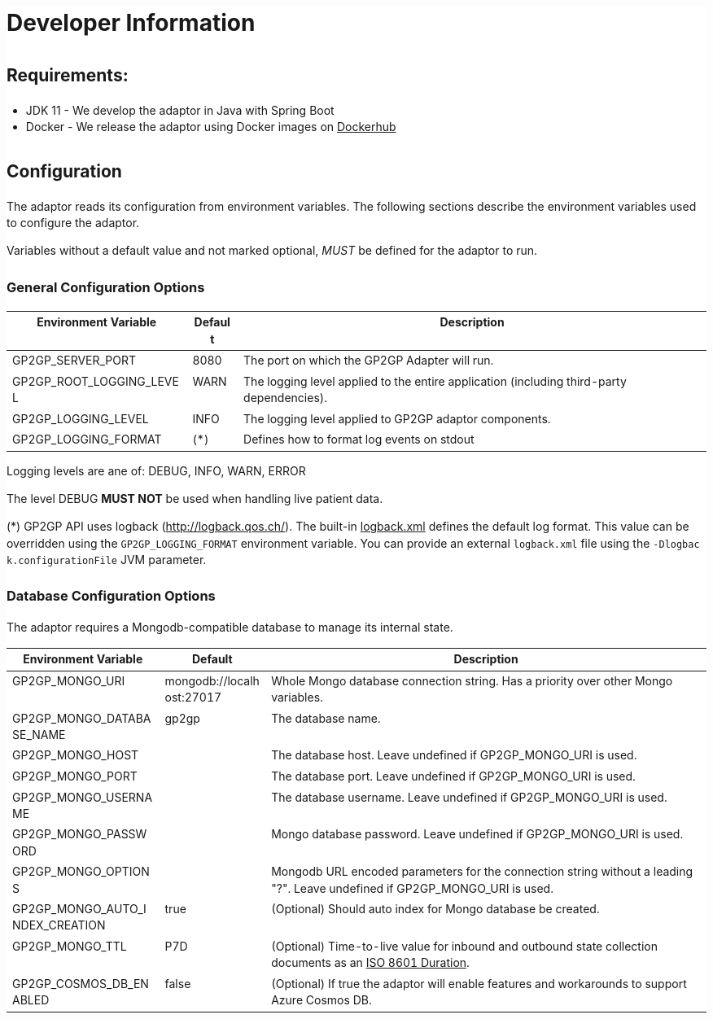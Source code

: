 # Developer Information

## Requirements:

* JDK 11 - We develop the adaptor in Java with Spring Boot
* Docker - We release the adaptor using Docker images on [Dockerhub](https://hub.docker.com/repository/docker/nhsdev/nia-gp2gp-adaptor)

## Configuration

The adaptor reads its configuration from environment variables. The following sections describe the environment variables
used to configure the adaptor.

Variables without a default value and not marked optional, *MUST* be defined for the adaptor to run.

### General Configuration Options

| Environment Variable     | Default                   | Description                                                                               |
|--------------------------|---------------------------|-------------------------------------------------------------------------------------------|
| GP2GP_SERVER_PORT        | 8080                      | The port on which the GP2GP Adapter will run.                                             |
| GP2GP_ROOT_LOGGING_LEVEL | WARN                      | The logging level applied to the entire application (including third-party dependencies). |
| GP2GP_LOGGING_LEVEL      | INFO                      | The logging level applied to GP2GP adaptor components.                                    |
| GP2GP_LOGGING_FORMAT     | (*)                       | Defines how to format log events on stdout                                                |

Logging levels are ane of: DEBUG, INFO, WARN, ERROR

The level DEBUG **MUST NOT** be used when handling live patient data.

(*) GP2GP API uses logback (http://logback.qos.ch/). The built-in [logback.xml](service/src/main/resources/logback.xml)
defines the default log format. This value can be overridden using the `GP2GP_LOGGING_FORMAT` environment variable.
You can provide an external `logback.xml` file using the `-Dlogback.configurationFile` JVM parameter.

### Database Configuration Options

The adaptor requires a Mongodb-compatible database to manage its internal state.

| Environment Variable            | Default                   | Description                                                                                                                                                    |
|---------------------------------|---------------------------|----------------------------------------------------------------------------------------------------------------------------------------------------------------|
| GP2GP_MONGO_URI                 | mongodb://localhost:27017 | Whole Mongo database connection string. Has a priority over other Mongo variables.                                                                             |
| GP2GP_MONGO_DATABASE_NAME       | gp2gp                     | The database name.                                                                                                                                             |
| GP2GP_MONGO_HOST                |                           | The database host. Leave undefined if GP2GP_MONGO_URI is used.                                                                                                 |
| GP2GP_MONGO_PORT                |                           | The database port. Leave undefined if GP2GP_MONGO_URI is used.                                                                                                 |
| GP2GP_MONGO_USERNAME            |                           | The database username. Leave undefined if GP2GP_MONGO_URI is used.                                                                                             |
| GP2GP_MONGO_PASSWORD            |                           | Mongo database password. Leave undefined if GP2GP_MONGO_URI is used.                                                                                           |
| GP2GP_MONGO_OPTIONS             |                           | Mongodb URL encoded parameters for the connection string without a leading "?". Leave undefined if GP2GP_MONGO_URI is used.                                    |
| GP2GP_MONGO_AUTO_INDEX_CREATION | true                      | (Optional) Should auto index for Mongo database be created.                                                                                                    |
| GP2GP_MONGO_TTL                 | P7D                       | (Optional) Time-to-live value for inbound and outbound state collection documents as an [ISO 8601 Duration](https://en.wikipedia.org/wiki/ISO_8601#Durations). |
| GP2GP_COSMOS_DB_ENABLED         | false                     | (Optional) If true the adaptor will enable features and workarounds to support Azure Cosmos DB.                                                                |
